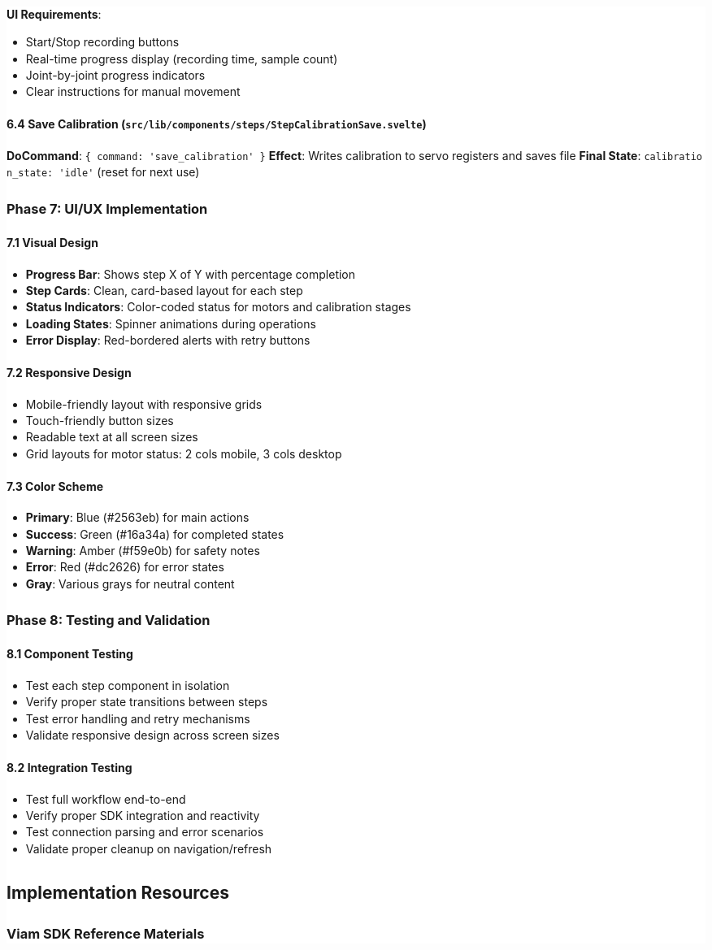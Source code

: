 **UI Requirements**:
- Start/Stop recording buttons
- Real-time progress display (recording time, sample count)
- Joint-by-joint progress indicators
- Clear instructions for manual movement

#### 6.4 Save Calibration (`src/lib/components/steps/StepCalibrationSave.svelte`)
**DoCommand**: `{ command: 'save_calibration' }`
**Effect**: Writes calibration to servo registers and saves file
**Final State**: `calibration_state: 'idle'` (reset for next use)

### Phase 7: UI/UX Implementation

#### 7.1 Visual Design
- **Progress Bar**: Shows step X of Y with percentage completion
- **Step Cards**: Clean, card-based layout for each step
- **Status Indicators**: Color-coded status for motors and calibration stages
- **Loading States**: Spinner animations during operations
- **Error Display**: Red-bordered alerts with retry buttons

#### 7.2 Responsive Design  
- Mobile-friendly layout with responsive grids
- Touch-friendly button sizes
- Readable text at all screen sizes
- Grid layouts for motor status: 2 cols mobile, 3 cols desktop

#### 7.3 Color Scheme
- **Primary**: Blue (#2563eb) for main actions
- **Success**: Green (#16a34a) for completed states  
- **Warning**: Amber (#f59e0b) for safety notes
- **Error**: Red (#dc2626) for error states
- **Gray**: Various grays for neutral content

### Phase 8: Testing and Validation

#### 8.1 Component Testing
- Test each step component in isolation
- Verify proper state transitions between steps
- Test error handling and retry mechanisms
- Validate responsive design across screen sizes

#### 8.2 Integration Testing
- Test full workflow end-to-end
- Verify proper SDK integration and reactivity
- Test connection parsing and error scenarios
- Validate proper cleanup on navigation/refresh

## Implementation Resources

### Viam SDK Reference Materials
